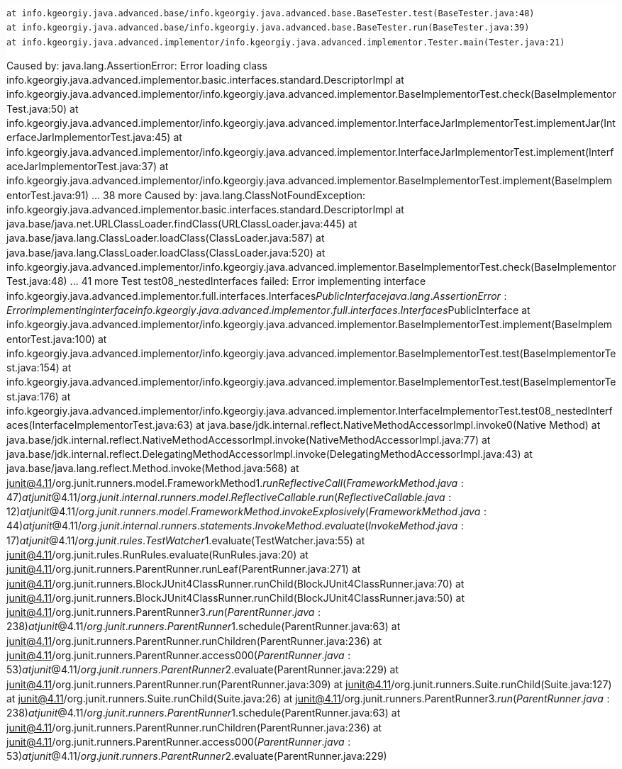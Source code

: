 	at info.kgeorgiy.java.advanced.base/info.kgeorgiy.java.advanced.base.BaseTester.test(BaseTester.java:48)
	at info.kgeorgiy.java.advanced.base/info.kgeorgiy.java.advanced.base.BaseTester.run(BaseTester.java:39)
	at info.kgeorgiy.java.advanced.implementor/info.kgeorgiy.java.advanced.implementor.Tester.main(Tester.java:21)
Caused by: java.lang.AssertionError: Error loading class info.kgeorgiy.java.advanced.implementor.basic.interfaces.standard.DescriptorImpl
	at info.kgeorgiy.java.advanced.implementor/info.kgeorgiy.java.advanced.implementor.BaseImplementorTest.check(BaseImplementorTest.java:50)
	at info.kgeorgiy.java.advanced.implementor/info.kgeorgiy.java.advanced.implementor.InterfaceJarImplementorTest.implementJar(InterfaceJarImplementorTest.java:45)
	at info.kgeorgiy.java.advanced.implementor/info.kgeorgiy.java.advanced.implementor.InterfaceJarImplementorTest.implement(InterfaceJarImplementorTest.java:37)
	at info.kgeorgiy.java.advanced.implementor/info.kgeorgiy.java.advanced.implementor.BaseImplementorTest.implement(BaseImplementorTest.java:91)
	... 38 more
Caused by: java.lang.ClassNotFoundException: info.kgeorgiy.java.advanced.implementor.basic.interfaces.standard.DescriptorImpl
	at java.base/java.net.URLClassLoader.findClass(URLClassLoader.java:445)
	at java.base/java.lang.ClassLoader.loadClass(ClassLoader.java:587)
	at java.base/java.lang.ClassLoader.loadClass(ClassLoader.java:520)
	at info.kgeorgiy.java.advanced.implementor/info.kgeorgiy.java.advanced.implementor.BaseImplementorTest.check(BaseImplementorTest.java:48)
	... 41 more
Test test08_nestedInterfaces failed: Error implementing interface info.kgeorgiy.java.advanced.implementor.full.interfaces.Interfaces$PublicInterface
java.lang.AssertionError: Error implementing interface info.kgeorgiy.java.advanced.implementor.full.interfaces.Interfaces$PublicInterface
	at info.kgeorgiy.java.advanced.implementor/info.kgeorgiy.java.advanced.implementor.BaseImplementorTest.implement(BaseImplementorTest.java:100)
	at info.kgeorgiy.java.advanced.implementor/info.kgeorgiy.java.advanced.implementor.BaseImplementorTest.test(BaseImplementorTest.java:154)
	at info.kgeorgiy.java.advanced.implementor/info.kgeorgiy.java.advanced.implementor.BaseImplementorTest.test(BaseImplementorTest.java:176)
	at info.kgeorgiy.java.advanced.implementor/info.kgeorgiy.java.advanced.implementor.InterfaceImplementorTest.test08_nestedInterfaces(InterfaceImplementorTest.java:63)
	at java.base/jdk.internal.reflect.NativeMethodAccessorImpl.invoke0(Native Method)
	at java.base/jdk.internal.reflect.NativeMethodAccessorImpl.invoke(NativeMethodAccessorImpl.java:77)
	at java.base/jdk.internal.reflect.DelegatingMethodAccessorImpl.invoke(DelegatingMethodAccessorImpl.java:43)
	at java.base/java.lang.reflect.Method.invoke(Method.java:568)
	at junit@4.11/org.junit.runners.model.FrameworkMethod$1.runReflectiveCall(FrameworkMethod.java:47)
	at junit@4.11/org.junit.internal.runners.model.ReflectiveCallable.run(ReflectiveCallable.java:12)
	at junit@4.11/org.junit.runners.model.FrameworkMethod.invokeExplosively(FrameworkMethod.java:44)
	at junit@4.11/org.junit.internal.runners.statements.InvokeMethod.evaluate(InvokeMethod.java:17)
	at junit@4.11/org.junit.rules.TestWatcher$1.evaluate(TestWatcher.java:55)
	at junit@4.11/org.junit.rules.RunRules.evaluate(RunRules.java:20)
	at junit@4.11/org.junit.runners.ParentRunner.runLeaf(ParentRunner.java:271)
	at junit@4.11/org.junit.runners.BlockJUnit4ClassRunner.runChild(BlockJUnit4ClassRunner.java:70)
	at junit@4.11/org.junit.runners.BlockJUnit4ClassRunner.runChild(BlockJUnit4ClassRunner.java:50)
	at junit@4.11/org.junit.runners.ParentRunner$3.run(ParentRunner.java:238)
	at junit@4.11/org.junit.runners.ParentRunner$1.schedule(ParentRunner.java:63)
	at junit@4.11/org.junit.runners.ParentRunner.runChildren(ParentRunner.java:236)
	at junit@4.11/org.junit.runners.ParentRunner.access$000(ParentRunner.java:53)
	at junit@4.11/org.junit.runners.ParentRunner$2.evaluate(ParentRunner.java:229)
	at junit@4.11/org.junit.runners.ParentRunner.run(ParentRunner.java:309)
	at junit@4.11/org.junit.runners.Suite.runChild(Suite.java:127)
	at junit@4.11/org.junit.runners.Suite.runChild(Suite.java:26)
	at junit@4.11/org.junit.runners.ParentRunner$3.run(ParentRunner.java:238)
	at junit@4.11/org.junit.runners.ParentRunner$1.schedule(ParentRunner.java:63)
	at junit@4.11/org.junit.runners.ParentRunner.runChildren(ParentRunner.java:236)
	at junit@4.11/org.junit.runners.ParentRunner.access$000(ParentRunner.java:53)
	at junit@4.11/org.junit.runners.ParentRunner$2.evaluate(ParentRunner.java:229)
